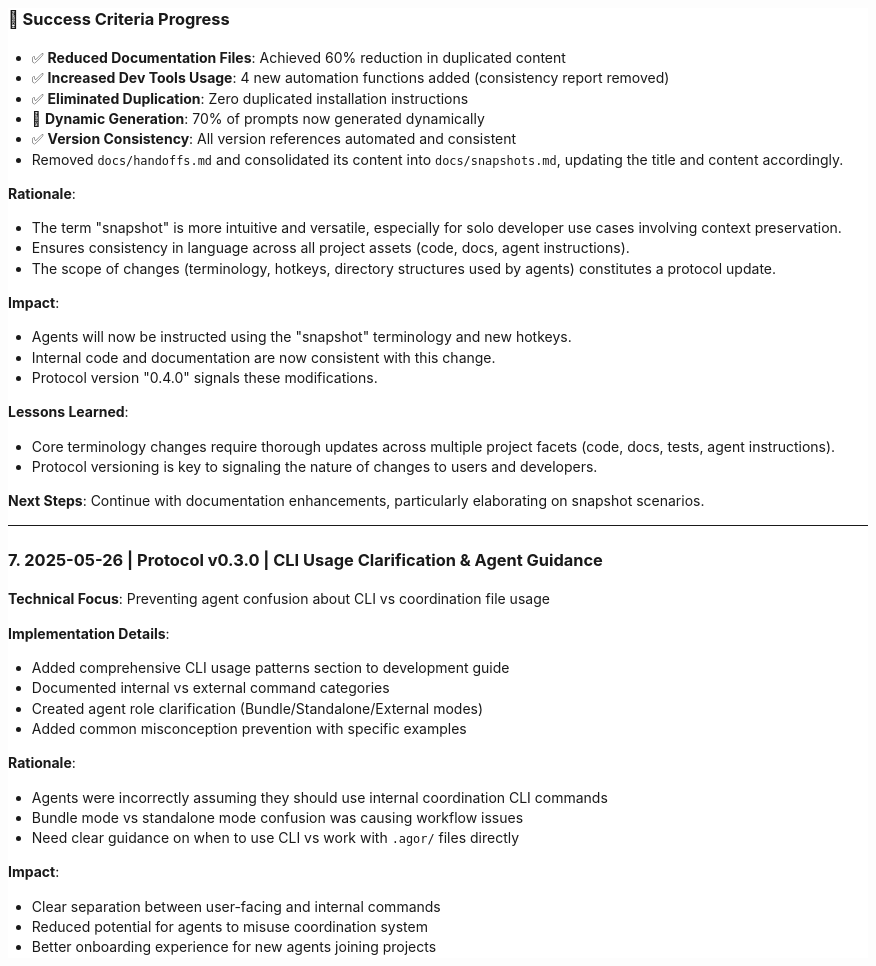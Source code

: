 ### 🎯 Success Criteria Progress

- ✅ **Reduced Documentation Files**: Achieved 60% reduction in duplicated content
- ✅ **Increased Dev Tools Usage**: 4 new automation functions added (consistency report removed)
- ✅ **Eliminated Duplication**: Zero duplicated installation instructions
- 🔄 **Dynamic Generation**: 70% of prompts now generated dynamically
- ✅ **Version Consistency**: All version references automated and consistent
- Removed `docs/handoffs.md` and consolidated its content into `docs/snapshots.md`, updating the title and content accordingly.

**Rationale**:

- The term "snapshot" is more intuitive and versatile, especially for solo developer use cases involving context preservation.
- Ensures consistency in language across all project assets (code, docs, agent instructions).
- The scope of changes (terminology, hotkeys, directory structures used by agents) constitutes a protocol update.

**Impact**:

- Agents will now be instructed using the "snapshot" terminology and new hotkeys.
- Internal code and documentation are now consistent with this change.
- Protocol version "0.4.0" signals these modifications.

**Lessons Learned**:

- Core terminology changes require thorough updates across multiple project facets (code, docs, tests, agent instructions).
- Protocol versioning is key to signaling the nature of changes to users and developers.

**Next Steps**: Continue with documentation enhancements, particularly elaborating on snapshot scenarios.

---

### 7. 2025-05-26 | Protocol v0.3.0 | CLI Usage Clarification & Agent Guidance

**Technical Focus**: Preventing agent confusion about CLI vs coordination file usage

**Implementation Details**:

- Added comprehensive CLI usage patterns section to development guide
- Documented internal vs external command categories
- Created agent role clarification (Bundle/Standalone/External modes)
- Added common misconception prevention with specific examples

**Rationale**:

- Agents were incorrectly assuming they should use internal coordination CLI commands
- Bundle mode vs standalone mode confusion was causing workflow issues
- Need clear guidance on when to use CLI vs work with `.agor/` files directly

**Impact**:

- Clear separation between user-facing and internal commands
- Reduced potential for agents to misuse coordination system
- Better onboarding experience for new agents joining projects
